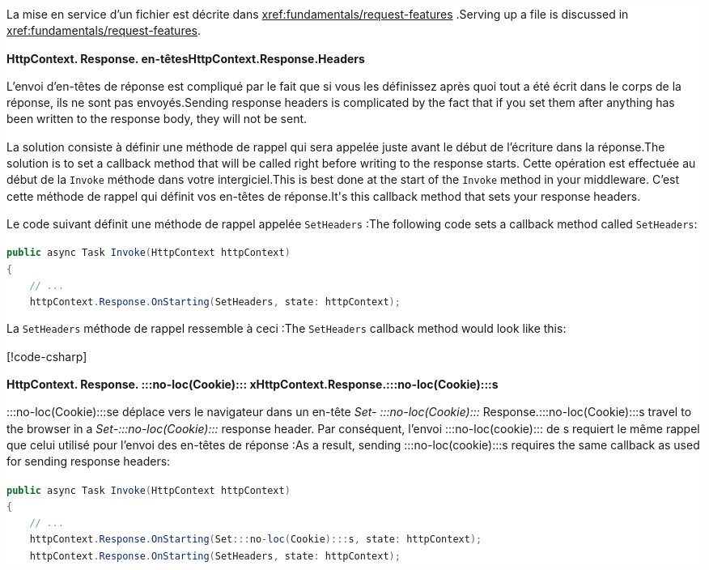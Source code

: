 <span data-ttu-id="fc4f7-252">La mise en service d’un fichier est décrite dans <xref:fundamentals/request-features> .</span><span class="sxs-lookup"><span data-stu-id="fc4f7-252">Serving up a file is discussed in <xref:fundamentals/request-features>.</span></span>

<span data-ttu-id="fc4f7-253">**HttpContext. Response. en-têtes**</span><span class="sxs-lookup"><span data-stu-id="fc4f7-253">**HttpContext.Response.Headers**</span></span>

<span data-ttu-id="fc4f7-254">L’envoi d’en-têtes de réponse est compliqué par le fait que si vous les définissez après quoi tout a été écrit dans le corps de la réponse, ils ne sont pas envoyés.</span><span class="sxs-lookup"><span data-stu-id="fc4f7-254">Sending response headers is complicated by the fact that if you set them after anything has been written to the response body, they will not be sent.</span></span>

<span data-ttu-id="fc4f7-255">La solution consiste à définir une méthode de rappel qui sera appelée juste avant le début de l’écriture dans la réponse.</span><span class="sxs-lookup"><span data-stu-id="fc4f7-255">The solution is to set a callback method that will be called right before writing to the response starts.</span></span> <span data-ttu-id="fc4f7-256">Cette opération est effectuée au début de la `Invoke` méthode dans votre intergiciel.</span><span class="sxs-lookup"><span data-stu-id="fc4f7-256">This is best done at the start of the `Invoke` method in your middleware.</span></span> <span data-ttu-id="fc4f7-257">C’est cette méthode de rappel qui définit vos en-têtes de réponse.</span><span class="sxs-lookup"><span data-stu-id="fc4f7-257">It's this callback method that sets your response headers.</span></span>

<span data-ttu-id="fc4f7-258">Le code suivant définit une méthode de rappel appelée `SetHeaders` :</span><span class="sxs-lookup"><span data-stu-id="fc4f7-258">The following code sets a callback method called `SetHeaders`:</span></span>

```csharp
public async Task Invoke(HttpContext httpContext)
{
    // ...
    httpContext.Response.OnStarting(SetHeaders, state: httpContext);
```

<span data-ttu-id="fc4f7-259">La `SetHeaders` méthode de rappel ressemble à ceci :</span><span class="sxs-lookup"><span data-stu-id="fc4f7-259">The `SetHeaders` callback method would look like this:</span></span>

[!code-csharp[](http-modules/sample/Asp.Net.Core/Middleware/HttpContextDemoMiddleware.cs?name=snippet_SetHeaders)]

<span data-ttu-id="fc4f7-260">**HttpContext. Response. :::no-loc(Cookie)::: x**</span><span class="sxs-lookup"><span data-stu-id="fc4f7-260">**HttpContext.Response.:::no-loc(Cookie):::s**</span></span>

<span data-ttu-id="fc4f7-261">:::no-loc(Cookie):::se déplace vers le navigateur dans un en-tête *Set- :::no-loc(Cookie):::* Response.</span><span class="sxs-lookup"><span data-stu-id="fc4f7-261">:::no-loc(Cookie):::s travel to the browser in a *Set-:::no-loc(Cookie):::* response header.</span></span> <span data-ttu-id="fc4f7-262">Par conséquent, l’envoi :::no-loc(cookie)::: de s requiert le même rappel que celui utilisé pour l’envoi des en-têtes de réponse :</span><span class="sxs-lookup"><span data-stu-id="fc4f7-262">As a result, sending :::no-loc(cookie):::s requires the same callback as used for sending response headers:</span></span>

```csharp
public async Task Invoke(HttpContext httpContext)
{
    // ...
    httpContext.Response.OnStarting(Set:::no-loc(Cookie):::s, state: httpContext);
    httpContext.Response.OnStarting(SetHeaders, state: httpContext);
```
